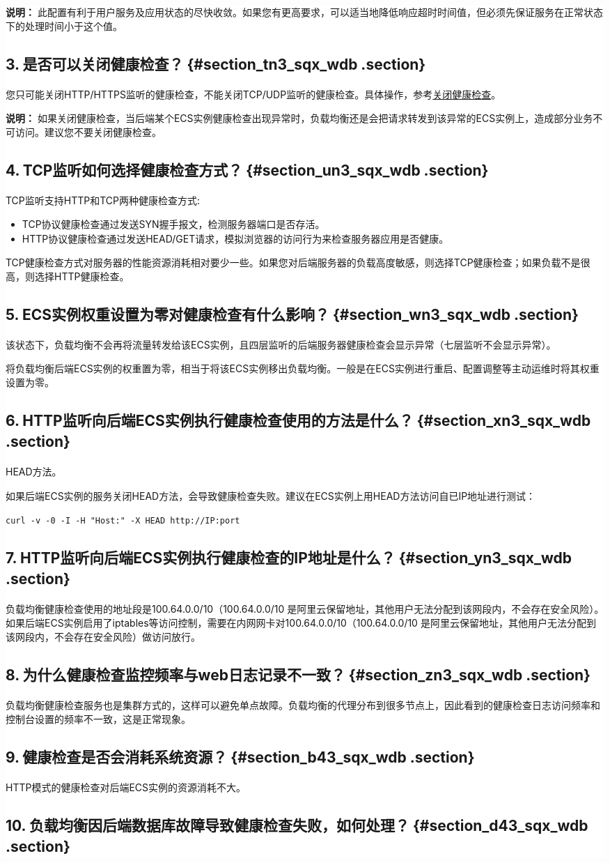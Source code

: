 **说明：** 此配置有利于用户服务及应用状态的尽快收敛。如果您有更高要求，可以适当地降低响应超时时间值，但必须先保证服务在正常状态下的处理时间小于这个值。

## 3. 是否可以关闭健康检查？ {#section_tn3_sqx_wdb .section}

您只可能关闭HTTP/HTTPS监听的健康检查，不能关闭TCP/UDP监听的健康检查。具体操作，参考[关闭健康检查](../intl.zh-CN/历史文档/用户指南（旧版控制台）/监听/健康检查/关闭健康检查.md#)。

**说明：** 如果关闭健康检查，当后端某个ECS实例健康检查出现异常时，负载均衡还是会把请求转发到该异常的ECS实例上，造成部分业务不可访问。建议您不要关闭健康检查。

## 4. TCP监听如何选择健康检查方式？ {#section_un3_sqx_wdb .section}

TCP监听支持HTTP和TCP两种健康检查方式:

-   TCP协议健康检查通过发送SYN握手报文，检测服务器端口是否存活。
-   HTTP协议健康检查通过发送HEAD/GET请求，模拟浏览器的访问行为来检查服务器应用是否健康。

TCP健康检查方式对服务器的性能资源消耗相对要少一些。如果您对后端服务器的负载高度敏感，则选择TCP健康检查；如果负载不是很高，则选择HTTP健康检查。

## 5. ECS实例权重设置为零对健康检查有什么影响？ {#section_wn3_sqx_wdb .section}

该状态下，负载均衡不会再将流量转发给该ECS实例，且四层监听的后端服务器健康检查会显示异常（七层监听不会显示异常）。

将负载均衡后端ECS实例的权重置为零，相当于将该ECS实例移出负载均衡。一般是在ECS实例进行重启、配置调整等主动运维时将其权重设置为零。

## 6. HTTP监听向后端ECS实例执行健康检查使用的方法是什么？ {#section_xn3_sqx_wdb .section}

HEAD方法。

如果后端ECS实例的服务关闭HEAD方法，会导致健康检查失败。建议在ECS实例上用HEAD方法访问自已IP地址进行测试：

```
curl -v -0 -I -H "Host:" -X HEAD http://IP:port
```

## 7. HTTP监听向后端ECS实例执行健康检查的IP地址是什么？ {#section_yn3_sqx_wdb .section}

负载均衡健康检查使用的地址段是100.64.0.0/10（100.64.0.0/10 是阿里云保留地址，其他用户无法分配到该网段内，不会存在安全风险）。如果后端ECS实例启用了iptables等访问控制，需要在内网网卡对100.64.0.0/10（100.64.0.0/10 是阿里云保留地址，其他用户无法分配到该网段内，不会存在安全风险）做访问放行。

## 8. 为什么健康检查监控频率与web日志记录不一致？ {#section_zn3_sqx_wdb .section}

负载均衡健康检查服务也是集群方式的，这样可以避免单点故障。负载均衡的代理分布到很多节点上，因此看到的健康检查日志访问频率和控制台设置的频率不一致，这是正常现象。

## 9. 健康检查是否会消耗系统资源？ {#section_b43_sqx_wdb .section}

HTTP模式的健康检查对后端ECS实例的资源消耗不大。

## 10. 负载均衡因后端数据库故障导致健康检查失败，如何处理？ {#section_d43_sqx_wdb .section}
